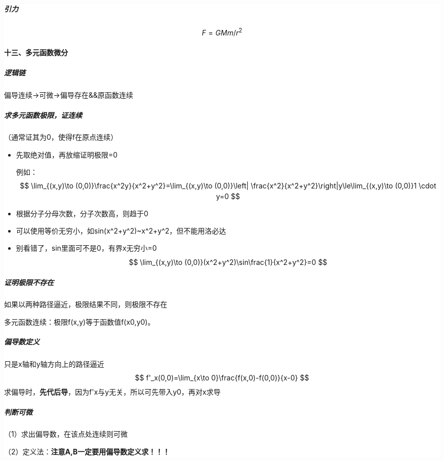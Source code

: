##### 引力

$$
F=GMm/r^2
$$



#### 十三、多元函数微分

##### 逻辑链

偏导连续->可微->偏导存在&&原函数连续

##### 求多元函数极限，证连续

（通常证其为0，使得f在原点连续）

- 先取绝对值，再放缩证明极限=0

  例如：
  $$
  \lim_{(x,y)\to (0,0)}\frac{x^2y}{x^2+y^2}=\lim_{(x,y)\to (0,0)}\left| \frac{x^2}{x^2+y^2}\right|y\le\lim_{(x,y)\to (0,0)}1 \cdot y=0
  $$
  
- 根据分子分母次数，分子次数高，则趋于0

- 可以使用等价无穷小，如sin(x^2+y^2)~x^2+y^2，但不能用洛必达

- 别看错了，sin里面可不是0，有界x无穷小=0
  $$
  \lim_{(x,y)\to (0,0)}(x^2+y^2)\sin\frac{1}{x^2+y^2}=0
  $$
  

##### 证明极限不存在

如果以两种路径逼近，极限结果不同，则极限不存在

多元函数连续：极限f(x,y)等于函数值f(x0,y0)。

##### 偏导数定义

只是x轴和y轴方向上的路径逼近
$$
f'_x(0,0)=\lim_{x\to 0}\frac{f(x,0)-f(0,0)}{x-0}
$$
求偏导时，**先代后导**，因为f'x与y无关，所以可先带入y0，再对x求导



##### 判断可微

（1）求出偏导数，在该点处连续则可微

（2）定义法：**注意A,B一定要用偏导数定义求！！！**
